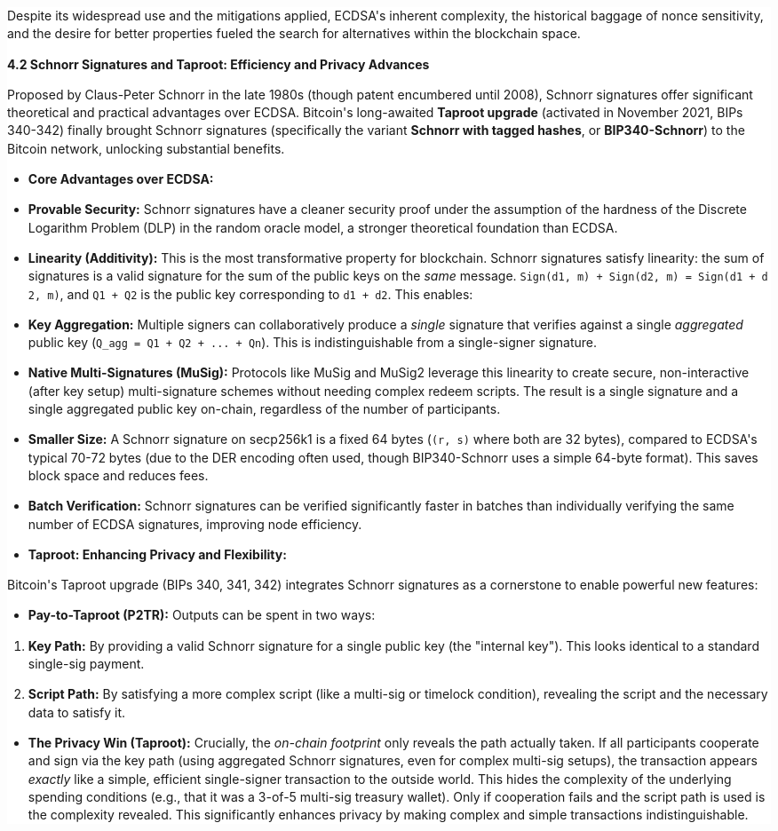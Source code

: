 Despite its widespread use and the mitigations applied, ECDSA's inherent complexity, the historical baggage of nonce sensitivity, and the desire for better properties fueled the search for alternatives within the blockchain space.

**4.2 Schnorr Signatures and Taproot: Efficiency and Privacy Advances**

Proposed by Claus-Peter Schnorr in the late 1980s (though patent encumbered until 2008), Schnorr signatures offer significant theoretical and practical advantages over ECDSA. Bitcoin's long-awaited **Taproot upgrade** (activated in November 2021, BIPs 340-342) finally brought Schnorr signatures (specifically the variant **Schnorr with tagged hashes**, or **BIP340-Schnorr**) to the Bitcoin network, unlocking substantial benefits.

*   **Core Advantages over ECDSA:**

*   **Provable Security:** Schnorr signatures have a cleaner security proof under the assumption of the hardness of the Discrete Logarithm Problem (DLP) in the random oracle model, a stronger theoretical foundation than ECDSA.

*   **Linearity (Additivity):** This is the most transformative property for blockchain. Schnorr signatures satisfy linearity: the sum of signatures is a valid signature for the sum of the public keys on the *same* message. `Sign(d1, m) + Sign(d2, m) = Sign(d1 + d2, m)`, and `Q1 + Q2` is the public key corresponding to `d1 + d2`. This enables:

*   **Key Aggregation:** Multiple signers can collaboratively produce a *single* signature that verifies against a single *aggregated* public key (`Q_agg = Q1 + Q2 + ... + Qn`). This is indistinguishable from a single-signer signature.

*   **Native Multi-Signatures (MuSig):** Protocols like MuSig and MuSig2 leverage this linearity to create secure, non-interactive (after key setup) multi-signature schemes without needing complex redeem scripts. The result is a single signature and a single aggregated public key on-chain, regardless of the number of participants.

*   **Smaller Size:** A Schnorr signature on secp256k1 is a fixed 64 bytes (`(r, s)` where both are 32 bytes), compared to ECDSA's typical 70-72 bytes (due to the DER encoding often used, though BIP340-Schnorr uses a simple 64-byte format). This saves block space and reduces fees.

*   **Batch Verification:** Schnorr signatures can be verified significantly faster in batches than individually verifying the same number of ECDSA signatures, improving node efficiency.

*   **Taproot: Enhancing Privacy and Flexibility:**

Bitcoin's Taproot upgrade (BIPs 340, 341, 342) integrates Schnorr signatures as a cornerstone to enable powerful new features:

*   **Pay-to-Taproot (P2TR):** Outputs can be spent in two ways:

1.  **Key Path:** By providing a valid Schnorr signature for a single public key (the "internal key"). This looks identical to a standard single-sig payment.

2.  **Script Path:** By satisfying a more complex script (like a multi-sig or timelock condition), revealing the script and the necessary data to satisfy it.

*   **The Privacy Win (Taproot):** Crucially, the *on-chain footprint* only reveals the path actually taken. If all participants cooperate and sign via the key path (using aggregated Schnorr signatures, even for complex multi-sig setups), the transaction appears *exactly* like a simple, efficient single-signer transaction to the outside world. This hides the complexity of the underlying spending conditions (e.g., that it was a 3-of-5 multi-sig treasury wallet). Only if cooperation fails and the script path is used is the complexity revealed. This significantly enhances privacy by making complex and simple transactions indistinguishable.
